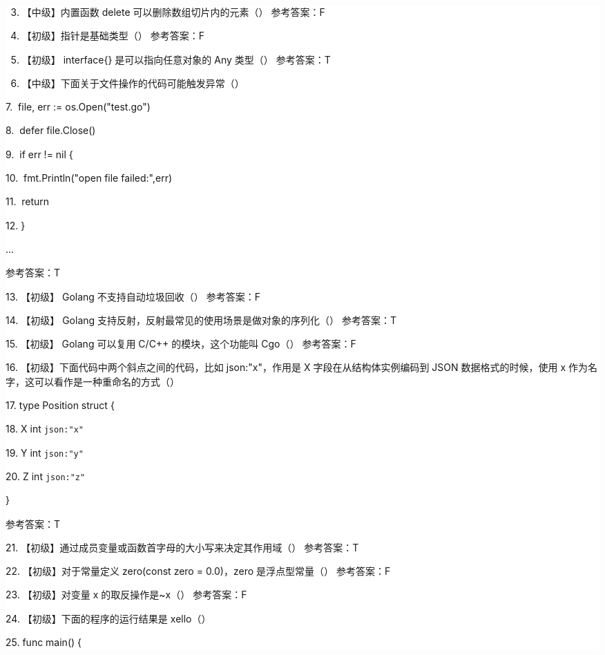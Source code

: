 3. 【中级】内置函数 delete 可以删除数组切片内的元素（）
参考答案：F

4. 【初级】指针是基础类型（）
参考答案：F

5. 【初级】 interface{} 是可以指向任意对象的 Any 类型（）
参考答案：T

6. 【中级】下面关于文件操作的代码可能触发异常（）

7.  file, err := os.Open("test.go")

8.  defer file.Close()

9.  if err != nil {

10\.  fmt.Println("open file failed:",err)

11\.  return

12\. }

...

参考答案：T

13\. 【初级】 Golang 不支持自动垃圾回收（）
参考答案：F

14\. 【初级】 Golang 支持反射，反射最常见的使用场景是做对象的序列化（）
参考答案：T

15\. 【初级】 Golang 可以复用 C/C++ 的模块，这个功能叫 Cgo（）
参考答案：F

16\. 【初级】下面代码中两个斜点之间的代码，比如 json:"x"，作用是 X 字段在从结构体实例编码到 JSON 数据格式的时候，使用 x 作为名字，这可以看作是一种重命名的方式（）

17\. type Position struct {

18\. X int `json:"x"`

19\. Y int `json:"y"`

20\. Z int `json:"z"`

}

参考答案：T

21\. 【初级】通过成员变量或函数首字母的大小写来决定其作用域（）
参考答案：T

22\. 【初级】对于常量定义 zero(const zero = 0.0)，zero 是浮点型常量（）
参考答案：F

23\. 【初级】对变量 x 的取反操作是~x（）
参考答案：F

24\. 【初级】下面的程序的运行结果是 xello（）

25\. func main() {
